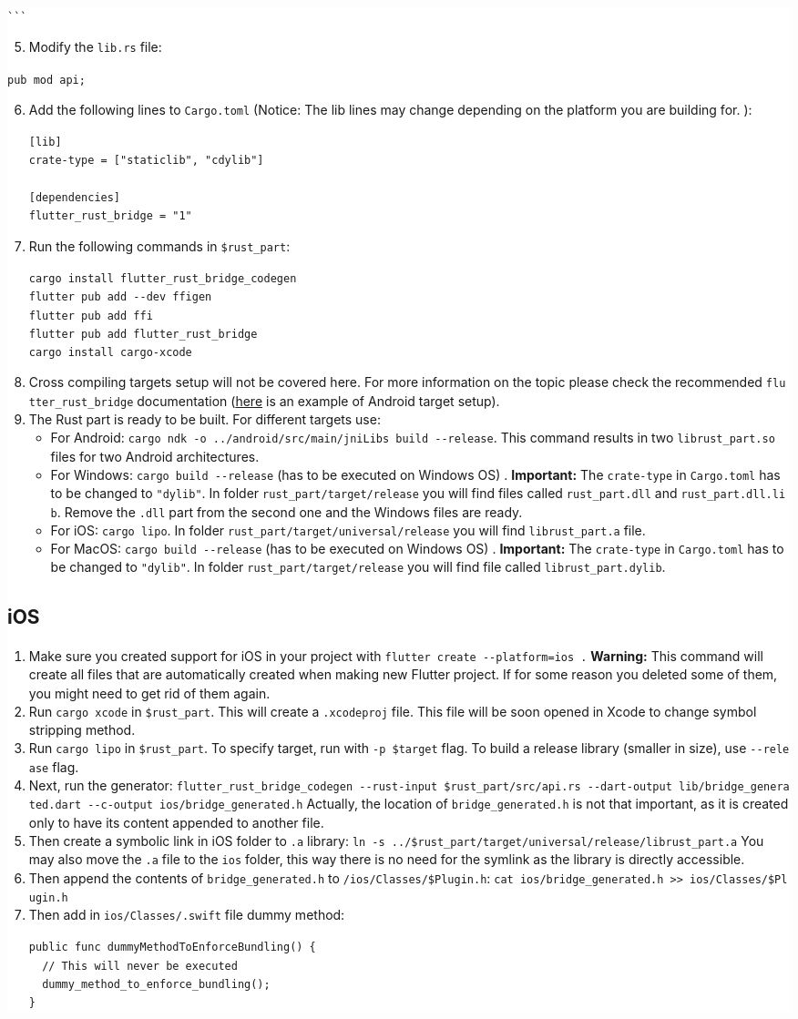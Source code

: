     ```
5. Modify the `lib.rs` file:
```rust=
pub mod api;
```
6. Add the following lines to `Cargo.toml` (Notice: The lib lines may change depending on the platform you are building for. ):
    ```
    [lib]
    crate-type = ["staticlib", "cdylib"]

    [dependencies]
    flutter_rust_bridge = "1"
    ```
7. Run the following commands in `$rust_part`:
    ```
    cargo install flutter_rust_bridge_codegen
    flutter pub add --dev ffigen
    flutter pub add ffi
    flutter pub add flutter_rust_bridge
    cargo install cargo-xcode
    ```
8. Cross compiling targets setup will not be covered here. For more information on the topic please check the recommended `flutter_rust_bridge` documentation ([here](http://cjycode.com/flutter_rust_bridge/template/setup_android.html) is an example of Android target setup).
9. The Rust part is ready to be built. For different targets use:
    - For Android: `cargo ndk -o ../android/src/main/jniLibs build --release`. This command results in two `librust_part.so` files for two Android architectures.
    - For Windows: `cargo build --release` (has to be executed on Windows OS) . **Important:** The `crate-type` in `Cargo.toml` has to be changed to `"dylib"`. In folder `rust_part/target/release` you will find files called `rust_part.dll` and `rust_part.dll.lib`. Remove the `.dll` part from the second one and the Windows files are ready.
    - For iOS: `cargo lipo`. In folder `rust_part/target/universal/release` you will find `librust_part.a` file. 
    - For MacOS: `cargo build --release` (has to be executed on Windows OS) . **Important:** The `crate-type` in `Cargo.toml` has to be changed to `"dylib"`. In folder `rust_part/target/release` you will find file called `librust_part.dylib`.

## iOS

1. Make sure you created support for iOS in your project with `flutter create --platform=ios .`
**Warning:** This command will create all files that are automatically created when making new Flutter project. If for some reason you deleted some of them, you might need to get rid of them again.
2. Run `cargo xcode` in `$rust_part`. This will create a `.xcodeproj` file. This file will be soon opened in Xcode to change symbol stripping method.
3. Run `cargo lipo` in `$rust_part`. To specify target, run with `-p $target` flag. To build a release library (smaller in size), use `--release` flag.
4. Next, run the generator: `flutter_rust_bridge_codegen --rust-input $rust_part/src/api.rs --dart-output lib/bridge_generated.dart --c-output ios/bridge_generated.h`
Actually, the location of `bridge_generated.h` is not that important, as it is created only to have its content appended to another file.
5. Then create a symbolic link in iOS folder to `.a` library: `ln -s ../$rust_part/target/universal/release/librust_part.a`
You may also move the `.a` file to the `ios` folder, this way there is no need for the symlink as the library is directly accessible.
6. Then append the contents of `bridge_generated.h` to `/ios/Classes/$Plugin.h`: `cat ios/bridge_generated.h >> ios/Classes/$Plugin.h`
7. Then add in `ios/Classes/.swift` file dummy method: 
    ```
    public func dummyMethodToEnforceBundling() {
      // This will never be executed
      dummy_method_to_enforce_bundling();
    }
    ```